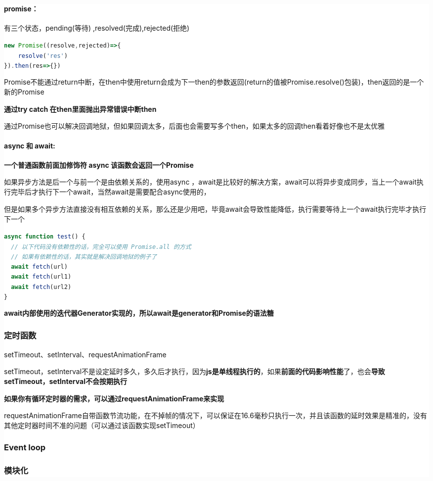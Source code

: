 #### promise：

有三个状态，pending(等待) ,resolved(完成),rejected(拒绝)

```javascript
new Promise((resolve,rejected)=>{
    resolve('res')
}).then(res=>{})
```

Promise不能通过return中断，在then中使用return会成为下一then的参数返回(return的值被Promise.resolve()包装)，then返回的是一个新的Promise

**通过try catch 在then里面抛出异常错误中断then**

通过Promise也可以解决回调地狱，但如果回调太多，后面也会需要写多个then，如果太多的回调then看着好像也不是太优雅



#### async 和 await:

**一个普通函数前面加修饰符 async 该函数会返回一个Promise**

如果异步方法是后一个与前一个是由依赖关系的，使用async ，await是比较好的解决方案，await可以将异步变成同步，当上一个await执行完毕后才执行下一个await，当然await是需要配合async使用的，

但是如果多个异步方法直接没有相互依赖的关系，那么还是少用吧，毕竟await会导致性能降低，执行需要等待上一个await执行完毕才执行下一个

```javascript
async function test() {
  // 以下代码没有依赖性的话，完全可以使用 Promise.all 的方式
  // 如果有依赖性的话，其实就是解决回调地狱的例子了
  await fetch(url)
  await fetch(url1)
  await fetch(url2)
}
```

**await内部使用的迭代器Generator实现的，所以await是generator和Promise的语法糖**



### 定时函数

setTimeout、setInterval、requestAnimationFrame

setTimeout，setInterval不是设定延时多久，多久后才执行，因为**js是单线程执行的**，如果**前面的代码影响性能**了，也会**导致setTimeout，setInterval不会按期执行**

**如果你有循环定时器的需求，可以通过requestAnimationFrame来实现**

requestAnimationFrame自带函数节流功能，在不掉帧的情况下，可以保证在16.6毫秒只执行一次，并且该函数的延时效果是精准的，没有其他定时器时间不准的问题（可以通过该函数实现setTimeout）



### Event loop



### 模块化
